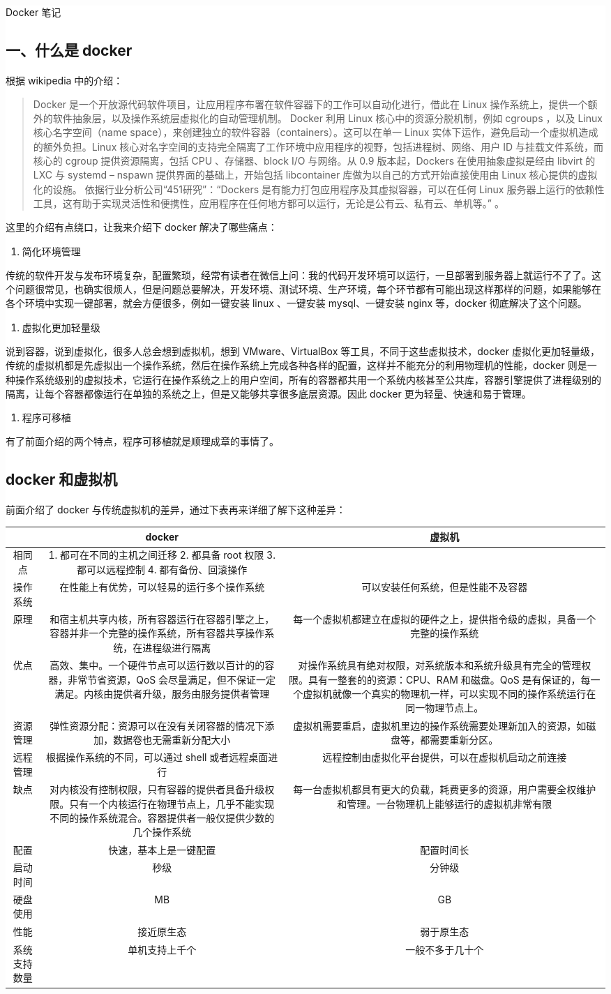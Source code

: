 Docker 笔记

## 一、什么是 docker

根据 wikipedia 中的介绍：

> Docker 是一个开放源代码软件项目，让应用程序布署在软件容器下的工作可以自动化进行，借此在 Linux 操作系统上，提供一个额外的软件抽象层，以及操作系统层虚拟化的自动管理机制。
> Docker 利用 Linux 核心中的资源分脱机制，例如 cgroups ，以及 Linux 核心名字空间（name space），来创建独立的软件容器（containers）。这可以在单一 Linux 实体下运作，避免启动一个虚拟机造成的额外负担。Linux 核心对名字空间的支持完全隔离了工作环境中应用程序的视野，包括进程树、网络、用户 ID 与挂载文件系统，而核心的 cgroup 提供资源隔离，包括 CPU 、存储器、block I/O 与网络。从 0.9 版本起，Dockers 在使用抽象虚拟是经由 libvirt 的 LXC 与 systemd – nspawn 提供界面的基础上，开始包括 libcontainer 库做为以自己的方式开始直接使用由 Linux 核心提供的虚拟化的设施。
> 依据行业分析公司“451研究”：“Dockers 是有能力打包应用程序及其虚拟容器，可以在任何 Linux 服务器上运行的依赖性工具，这有助于实现灵活性和便携性，应用程序在任何地方都可以运行，无论是公有云、私有云、单机等。” 。

这里的介绍有点绕口，让我来介绍下 docker 解决了哪些痛点：

1. 简化环境管理

传统的软件开发与发布环境复杂，配置繁琐，经常有读者在微信上问：我的代码开发环境可以运行，一旦部署到服务器上就运行不了了。这个问题很常见，也确实很烦人，但是问题总要解决，开发环境、测试环境、生产环境，每个环节都有可能出现这样那样的问题，如果能够在各个环境中实现一键部署，就会方便很多，例如一键安装 linux 、一键安装 mysql、一键安装 nginx 等，docker 彻底解决了这个问题。

1. 虚拟化更加轻量级

说到容器，说到虚拟化，很多人总会想到虚拟机，想到 VMware、VirtualBox 等工具，不同于这些虚拟技术，docker 虚拟化更加轻量级，传统的虚拟机都是先虚拟出一个操作系统，然后在操作系统上完成各种各样的配置，这样并不能充分的利用物理机的性能，docker 则是一种操作系统级别的虚拟技术，它运行在操作系统之上的用户空间，所有的容器都共用一个系统内核甚至公共库，容器引擎提供了进程级别的隔离，让每个容器都像运行在单独的系统之上，但是又能够共享很多底层资源。因此 docker 更为轻量、快速和易于管理。

1. 程序可移植

有了前面介绍的两个特点，程序可移植就是顺理成章的事情了。

## docker 和虚拟机

前面介绍了 docker 与传统虚拟机的差异，通过下表再来详细了解下这种差异：

|              |                            docker                            |                            虚拟机                            |
| :----------: | :----------------------------------------------------------: | :----------------------------------------------------------: |
|    相同点    | 1. 都可在不同的主机之间迁移 2. 都具备 root 权限 3. 都可以远程控制 4. 都有备份、回滚操作 |                                                              |
|   操作系统   |          在性能上有优势，可以轻易的运行多个操作系统          |              可以安装任何系统，但是性能不及容器              |
|     原理     | 和宿主机共享内核，所有容器运行在容器引擎之上，容器并非一个完整的操作系统，所有容器共享操作系统，在进程级进行隔离 | 每一个虚拟机都建立在虚拟的硬件之上，提供指令级的虚拟，具备一个完整的操作系统 |
|     优点     | 高效、集中。一个硬件节点可以运行数以百计的的容器，非常节省资源，QoS 会尽量满足，但不保证一定满足。内核由提供者升级，服务由服务提供者管理 | 对操作系统具有绝对权限，对系统版本和系统升级具有完全的管理权限。具有一整套的的资源：CPU、RAM 和磁盘。QoS 是有保证的，每一个虚拟机就像一个真实的物理机一样，可以实现不同的操作系统运行在同一物理节点上。 |
|   资源管理   | 弹性资源分配：资源可以在没有关闭容器的情况下添加，数据卷也无需重新分配大小 | 虚拟机需要重启，虚拟机里边的操作系统需要处理新加入的资源，如磁盘等，都需要重新分区。 |
|   远程管理   |     根据操作系统的不同，可以通过 shell 或者远程桌面进行      |      远程控制由虚拟化平台提供，可以在虚拟机启动之前连接      |
|     缺点     | 对内核没有控制权限，只有容器的提供者具备升级权限。只有一个内核运行在物理节点上，几乎不能实现不同的操作系统混合。容器提供者一般仅提供少数的几个操作系统 | 每一台虚拟机都具有更大的负载，耗费更多的资源，用户需要全权维护和管理。一台物理机上能够运行的虚拟机非常有限 |
|     配置     |                    快速，基本上是一键配置                    |                          配置时间长                          |
|   启动时间   |                             秒级                             |                            分钟级                            |
|   硬盘使用   |                              MB                              |                              GB                              |
|     性能     |                          接近原生态                          |                          弱于原生态                          |
| 系统支持数量 |                        单机支持上千个                        |                       一般不多于几十个                       |
